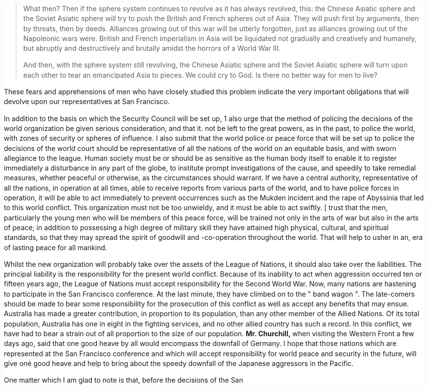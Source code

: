   >What then? Then if the sphere system continues to revolve as it has always revolved, this: the Chinese Asiatic sphere and the Soviet Asiatic sphere will try to push the British and French spheres out of Asia. They will push first by arguments, then by threats, then by deeds. Alliances growing out of this war will be utterly forgotten, just as alliances growing out of the Napoleonic wars were. British and French imperialism in Asia will be liquidated not gradually and creatively and humanely, but abruptly and destructively and brutally amidst the horrors of a World War III. 
  >
  >And then, with the sphere system still revolving, the Chinese Asiatic sphere and the Soviet Asiatic sphere will turn upon each other to tear an emancipated Asia to pieces. We could cry to God. Is there no better way for men to live? 

These fears and apprehensions of men who have closely studied this problem indicate the very important obligations that will devolve upon our representatives at San Francisco. 

In addition to the basis on which the Security Council will be set up, 1 also urge that the method of policing the decisions of the world organization be given serious consideration, and that it. not be left to the great powers, as in the past, to police the world, with zones of security or spheres of influence. I also submit that the world police or peace force that will be set up to police the decisions of the world court should be representative of all the nations of the world on an equitable basis, and with sworn allegiance to the league. Human society must be or should be as sensitive as the human body itself to enable it to register immediately a disturbance in any part of the globe, to institute prompt investigations of the cause, and speedily to take remedial measures, whether peaceful or otherwise, as the circumstances should warrant. If we have a central authority, representative of all the nations, in operation at all times, able to receive reports from various parts of the world, and to have police forces in operation, it will be able to act immediately to prevent occurrences such as the Mukden incident and the rape of Abyssinia that led to this world conflict. This organization must not be too unwieldy, and it must be able to act swiftly. [ trust that the men, particularly the young men who will be members of this peace force, will be trained not only in the arts of war but also in the arts of peace; in addition to possessing a high degree of military skill they have attained high physical, cultural, and spiritual standards, so that they may spread the spirit of goodwill and -co-operation throughout the world. That will help to usher in an, era of lasting peace for all mankind. 

Whilst the new organization will probably take over the assets of the League of Nations, it should also take over the liabilities. The principal liability is the responsibility for the present world conflict. Because of its inability to act when aggression occurred ten or fifteen years ago, the League of Nations must accept responsibility for the Second World War. Now, many nations are hastening to participate in the San Francisco conference. At the last minute, they have climbed on to the " band wagon ". The late-comers should be made to bear some responsibility for the prosecution of this conflict as well as accept any benefits that may ensue. Australia has made a greater contribution, in proportion to its population, than any other member of the Allied Nations. Of its total population, Australia has one in eight in the fighting services, and no other allied country has such a record. In this conflict, we have had to bear a strain out of all proportion to the size of our population.  **Mr. Churchill,**  when visiting the Western Front a few days ago, said that one good heave by all would encompass the downfall of Germany. I hope that those nations which are represented at the San Francisco conference and which will accept responsibility for world peace and security in the future, will give oné good heave and help to bring about the speedy downfall of the Japanese aggressors in the Pacific. 

One matter which I am glad to note is that, before the decisions of the San 
